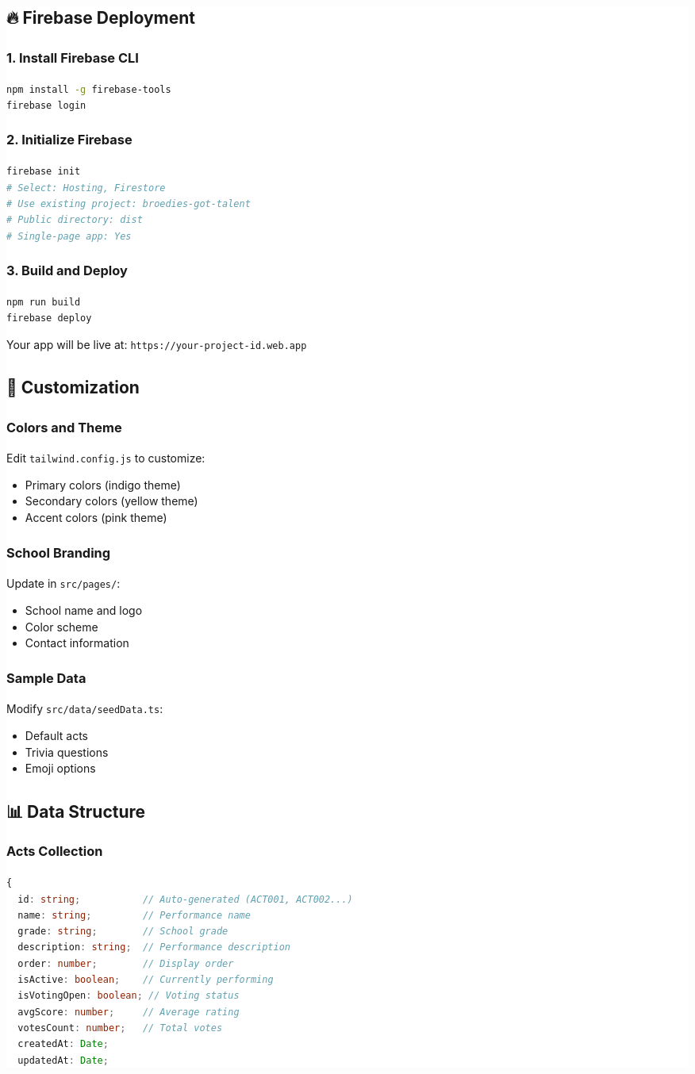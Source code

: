 ## 🔥 Firebase Deployment

### 1. Install Firebase CLI
```bash
npm install -g firebase-tools
firebase login
```

### 2. Initialize Firebase
```bash
firebase init
# Select: Hosting, Firestore
# Use existing project: broedies-got-talent
# Public directory: dist
# Single-page app: Yes
```

### 3. Build and Deploy
```bash
npm run build
firebase deploy
```

Your app will be live at: `https://your-project-id.web.app`

## 🎨 Customization

### Colors and Theme
Edit `tailwind.config.js` to customize:
- Primary colors (indigo theme)
- Secondary colors (yellow theme)  
- Accent colors (pink theme)

### School Branding
Update in `src/pages/`:
- School name and logo
- Color scheme
- Contact information

### Sample Data
Modify `src/data/seedData.ts`:
- Default acts
- Trivia questions
- Emoji options

## 📊 Data Structure

### Acts Collection
```typescript
{
  id: string;           // Auto-generated (ACT001, ACT002...)
  name: string;         // Performance name
  grade: string;        // School grade
  description: string;  // Performance description
  order: number;        // Display order
  isActive: boolean;    // Currently performing
  isVotingOpen: boolean; // Voting status
  avgScore: number;     // Average rating
  votesCount: number;   // Total votes
  createdAt: Date;
  updatedAt: Date;
```